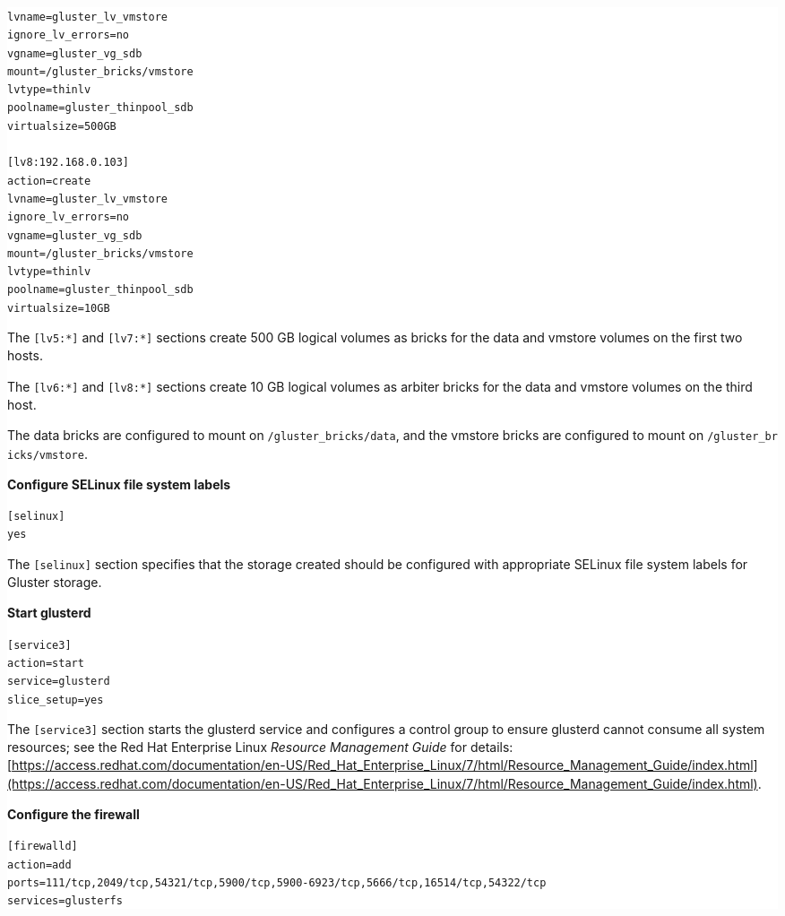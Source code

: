 ```
lvname=gluster_lv_vmstore
ignore_lv_errors=no
vgname=gluster_vg_sdb
mount=/gluster_bricks/vmstore
lvtype=thinlv
poolname=gluster_thinpool_sdb
virtualsize=500GB

[lv8:192.168.0.103]
action=create
lvname=gluster_lv_vmstore
ignore_lv_errors=no
vgname=gluster_vg_sdb
mount=/gluster_bricks/vmstore
lvtype=thinlv
poolname=gluster_thinpool_sdb
virtualsize=10GB
```

The `[lv5:*]` and `[lv7:*]` sections create 500 GB logical volumes as bricks for the data and vmstore volumes on the first two hosts.

The `[lv6:*]` and `[lv8:*]` sections create 10 GB logical volumes as arbiter bricks for the data and vmstore volumes on the third host.

The data bricks are configured to mount on `/gluster_bricks/data`, and the vmstore bricks are configured to mount on `/gluster_bricks/vmstore`.

**Configure SELinux file system labels**
```
[selinux]
yes
```

The `[selinux]` section specifies that the storage created should be configured with appropriate SELinux file system labels for Gluster storage.

**Start glusterd**
```
[service3]
action=start
service=glusterd
slice_setup=yes
```

The `[service3]` section starts the glusterd service and configures a control group to ensure glusterd cannot consume all system resources; see the Red Hat Enterprise Linux _Resource Management Guide_ for details: [https://access.redhat.com/documentation/en-US/Red_Hat_Enterprise_Linux/7/html/Resource_Management_Guide/index.html](https://access.redhat.com/documentation/en-US/Red_Hat_Enterprise_Linux/7/html/Resource_Management_Guide/index.html).

**Configure the firewall**
```
[firewalld]
action=add
ports=111/tcp,2049/tcp,54321/tcp,5900/tcp,5900-6923/tcp,5666/tcp,16514/tcp,54322/tcp
services=glusterfs
```
